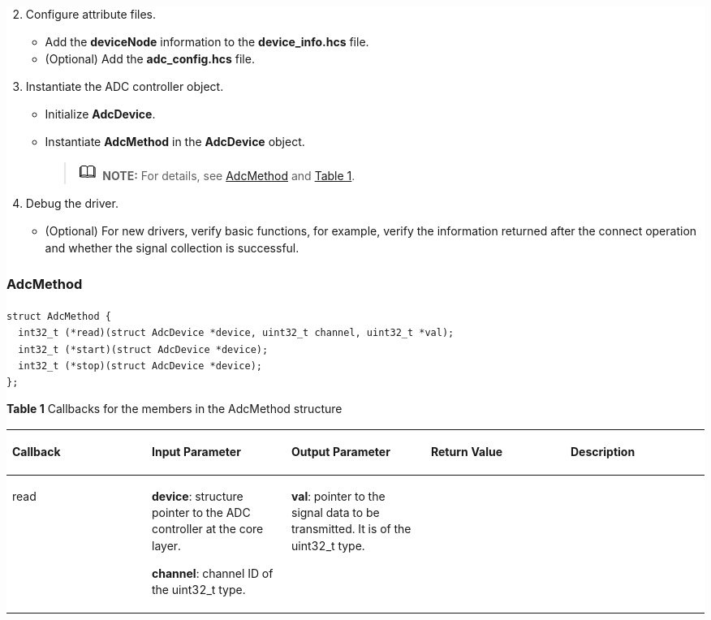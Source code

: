 2.  Configure attribute files.
    -   Add the  **deviceNode**  information to the  **device\_info.hcs**  file.
    -   \(Optional\) Add the  **adc\_config.hcs**  file.

3.  Instantiate the ADC controller object.
    -   Initialize  **AdcDevice**.
    -   Instantiate  **AdcMethod**  in the  **AdcDevice**  object.

        >![](../public_sys-resources/icon-note.gif) **NOTE:** 
        >For details, see  [AdcMethod](#section1618135285210)  and  [Table 1](#table1943202316536).


4.  Debug the driver.
    -   \(Optional\) For new drivers, verify basic functions, for example, verify the information returned after the connect operation and whether the signal collection is successful.


### AdcMethod<a name="section1618135285210"></a>

```
struct AdcMethod {
  int32_t (*read)(struct AdcDevice *device, uint32_t channel, uint32_t *val);
  int32_t (*start)(struct AdcDevice *device);
  int32_t (*stop)(struct AdcDevice *device);
};
```

**Table  1**  Callbacks for the members in the AdcMethod structure

<a name="table1943202316536"></a>
<table><thead align="left"><tr id="row2451223135315"><th class="cellrowborder" valign="top" width="20%" id="mcps1.2.6.1.1"><p id="p845123185313"><a name="p845123185313"></a><a name="p845123185313"></a>Callback</p>
</th>
<th class="cellrowborder" valign="top" width="20%" id="mcps1.2.6.1.2"><p id="p345192315311"><a name="p345192315311"></a><a name="p345192315311"></a>Input Parameter</p>
</th>
<th class="cellrowborder" valign="top" width="20%" id="mcps1.2.6.1.3"><p id="p74512313536"><a name="p74512313536"></a><a name="p74512313536"></a>Output Parameter</p>
</th>
<th class="cellrowborder" valign="top" width="20%" id="mcps1.2.6.1.4"><p id="p174542313531"><a name="p174542313531"></a><a name="p174542313531"></a>Return Value</p>
</th>
<th class="cellrowborder" valign="top" width="20%" id="mcps1.2.6.1.5"><p id="p445112315535"><a name="p445112315535"></a><a name="p445112315535"></a>Description</p>
</th>
</tr>
</thead>
<tbody><tr id="row545102316536"><td class="cellrowborder" valign="top" width="20%" headers="mcps1.2.6.1.1 "><p id="p14562345312"><a name="p14562345312"></a><a name="p14562345312"></a>read</p>
</td>
<td class="cellrowborder" valign="top" width="20%" headers="mcps1.2.6.1.2 "><p id="p474720389561"><a name="p474720389561"></a><a name="p474720389561"></a><strong id="b167472038115611"><a name="b167472038115611"></a><a name="b167472038115611"></a>device</strong>: structure pointer to the ADC controller at the core layer.</p>
<p id="p14459238536"><a name="p14459238536"></a><a name="p14459238536"></a><strong id="b179891252205514"><a name="b179891252205514"></a><a name="b179891252205514"></a>channel</strong>: channel ID of the uint32_t type.</p>
</td>
<td class="cellrowborder" valign="top" width="20%" headers="mcps1.2.6.1.3 "><p id="p746423195320"><a name="p746423195320"></a><a name="p746423195320"></a><strong id="b626111125816"><a name="b626111125816"></a><a name="b626111125816"></a>val</strong>: pointer to the signal data to be transmitted. It is of the uint32_t type.</p>
</td>